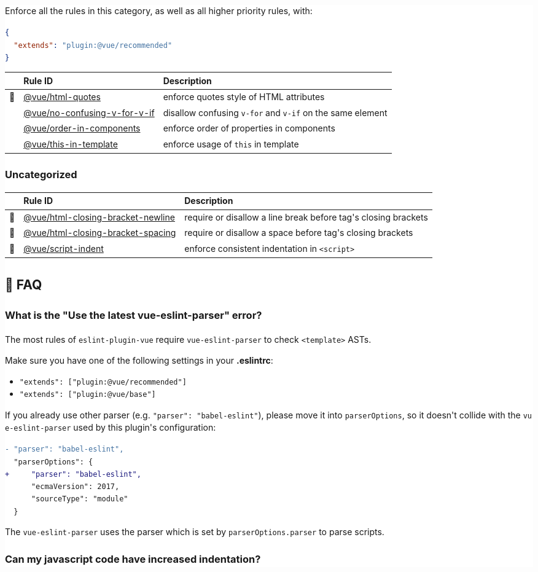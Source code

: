 Enforce all the rules in this category, as well as all higher priority rules, with:

```json
{
  "extends": "plugin:@vue/recommended"
}
```

|    | Rule ID | Description |
|:---|:--------|:------------|
| :wrench: | [@vue/html-quotes](./docs/rules/html-quotes.md) | enforce quotes style of HTML attributes |
|  | [@vue/no-confusing-v-for-v-if](./docs/rules/no-confusing-v-for-v-if.md) | disallow confusing `v-for` and `v-if` on the same element |
|  | [@vue/order-in-components](./docs/rules/order-in-components.md) | enforce order of properties in components |
|  | [@vue/this-in-template](./docs/rules/this-in-template.md) | enforce usage of `this` in template |

### Uncategorized

|    | Rule ID | Description |
|:---|:--------|:------------|
| :wrench: | [@vue/html-closing-bracket-newline](./docs/rules/html-closing-bracket-newline.md) | require or disallow a line break before tag's closing brackets |
| :wrench: | [@vue/html-closing-bracket-spacing](./docs/rules/html-closing-bracket-spacing.md) | require or disallow a space before tag's closing brackets |
| :wrench: | [@vue/script-indent](./docs/rules/script-indent.md) | enforce consistent indentation in `<script>` |



## :couple: FAQ

### What is the "Use the latest vue-eslint-parser" error?

The most rules of `eslint-plugin-vue` require `vue-eslint-parser` to check `<template>` ASTs.

Make sure you have one of the following settings in your **.eslintrc**:

- `"extends": ["plugin:@vue/recommended"]`
- `"extends": ["plugin:@vue/base"]`

If you already use other parser (e.g. `"parser": "babel-eslint"`), please move it into `parserOptions`, so it doesn't collide with the `vue-eslint-parser` used by this plugin's configuration:

```diff
- "parser": "babel-eslint",
  "parserOptions": {
+     "parser": "babel-eslint",
      "ecmaVersion": 2017,
      "sourceType": "module"
  }
```

The `vue-eslint-parser` uses the parser which is set by `parserOptions.parser` to parse scripts.

### Can my javascript code have increased indentation?
